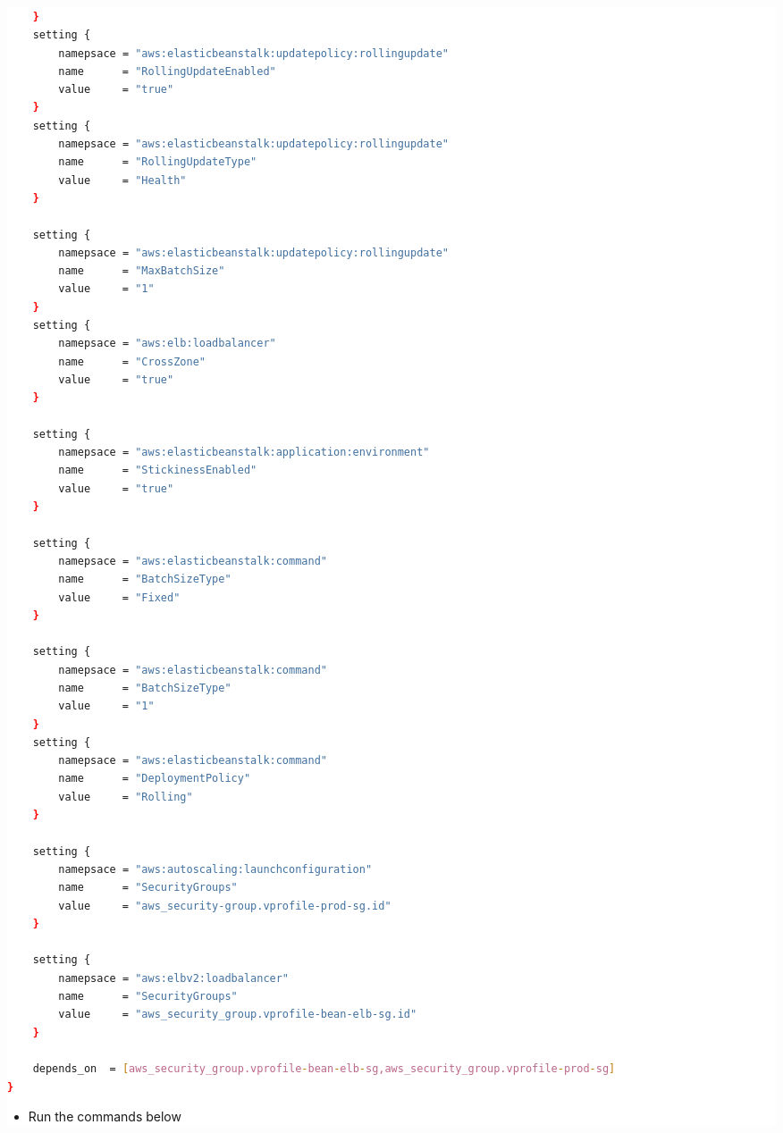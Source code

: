 ```sh
    }
    setting {
        namepsace = "aws:elasticbeanstalk:updatepolicy:rollingupdate"
        name      = "RollingUpdateEnabled"
        value     = "true"
    }
    setting {
        namepsace = "aws:elasticbeanstalk:updatepolicy:rollingupdate"
        name      = "RollingUpdateType"
        value     = "Health"
    }

    setting {
        namepsace = "aws:elasticbeanstalk:updatepolicy:rollingupdate"
        name      = "MaxBatchSize"
        value     = "1"
    }
    setting {
        namepsace = "aws:elb:loadbalancer"
        name      = "CrossZone"
        value     = "true"
    }

    setting {
        namepsace = "aws:elasticbeanstalk:application:environment"
        name      = "StickinessEnabled"
        value     = "true"
    }
    
    setting {
        namepsace = "aws:elasticbeanstalk:command"
        name      = "BatchSizeType"
        value     = "Fixed"
    }

    setting {
        namepsace = "aws:elasticbeanstalk:command"
        name      = "BatchSizeType"
        value     = "1"
    }
    setting {
        namepsace = "aws:elasticbeanstalk:command"
        name      = "DeploymentPolicy"
        value     = "Rolling"
    }

    setting {
        namepsace = "aws:autoscaling:launchconfiguration"
        name      = "SecurityGroups"
        value     = "aws_security-group.vprofile-prod-sg.id"
    }

    setting {
        namepsace = "aws:elbv2:loadbalancer"
        name      = "SecurityGroups"
        value     = "aws_security_group.vprofile-bean-elb-sg.id"
    }

    depends_on  = [aws_security_group.vprofile-bean-elb-sg,aws_security_group.vprofile-prod-sg]
}
```
- Run the commands below 
```sh
```